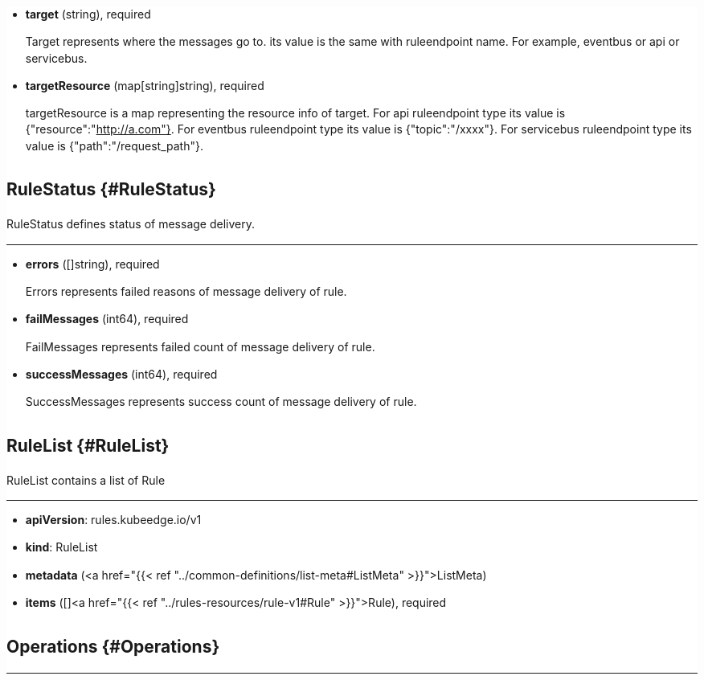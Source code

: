 - **target** (string), required

  Target represents where the messages go to. its value is the same with ruleendpoint name. For example, eventbus or api or servicebus.

- **targetResource** (map[string]string), required

  targetResource is a map representing the resource info of target. For api ruleendpoint type its value is {"resource":"http://a.com"}. For eventbus ruleendpoint type its value is {"topic":"/xxxx"}. For servicebus ruleendpoint type its value is {"path":"/request_path"}.





## RuleStatus {#RuleStatus}

RuleStatus defines status of message delivery.

<hr>

- **errors** ([]string), required

  Errors represents failed reasons of message delivery of rule.

- **failMessages** (int64), required

  FailMessages represents failed count of message delivery of rule.

- **successMessages** (int64), required

  SuccessMessages represents success count of message delivery of rule.





## RuleList {#RuleList}

RuleList contains a list of Rule

<hr>

- **apiVersion**: rules.kubeedge.io/v1


- **kind**: RuleList


- **metadata** (<a href="{{< ref "../common-definitions/list-meta#ListMeta" >}}">ListMeta</a>)


- **items** ([]<a href="{{< ref "../rules-resources/rule-v1#Rule" >}}">Rule</a>), required






## Operations {#Operations}



<hr>

